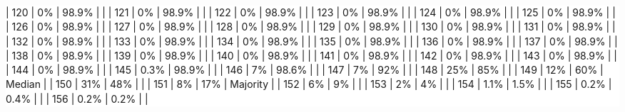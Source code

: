 | 120 | 0% | 98.9% |  |
| 121 | 0% | 98.9% |  |
| 122 | 0% | 98.9% |  |
| 123 | 0% | 98.9% |  |
| 124 | 0% | 98.9% |  |
| 125 | 0% | 98.9% |  |
| 126 | 0% | 98.9% |  |
| 127 | 0% | 98.9% |  |
| 128 | 0% | 98.9% |  |
| 129 | 0% | 98.9% |  |
| 130 | 0% | 98.9% |  |
| 131 | 0% | 98.9% |  |
| 132 | 0% | 98.9% |  |
| 133 | 0% | 98.9% |  |
| 134 | 0% | 98.9% |  |
| 135 | 0% | 98.9% |  |
| 136 | 0% | 98.9% |  |
| 137 | 0% | 98.9% |  |
| 138 | 0% | 98.9% |  |
| 139 | 0% | 98.9% |  |
| 140 | 0% | 98.9% |  |
| 141 | 0% | 98.9% |  |
| 142 | 0% | 98.9% |  |
| 143 | 0% | 98.9% |  |
| 144 | 0% | 98.9% |  |
| 145 | 0.3% | 98.9% |  |
| 146 | 7% | 98.6% |  |
| 147 | 7% | 92% |  |
| 148 | 25% | 85% |  |
| 149 | 12% | 60% | Median |
| 150 | 31% | 48% |  |
| 151 | 8% | 17% | Majority |
| 152 | 6% | 9% |  |
| 153 | 2% | 4% |  |
| 154 | 1.1% | 1.5% |  |
| 155 | 0.2% | 0.4% |  |
| 156 | 0.2% | 0.2% |  |